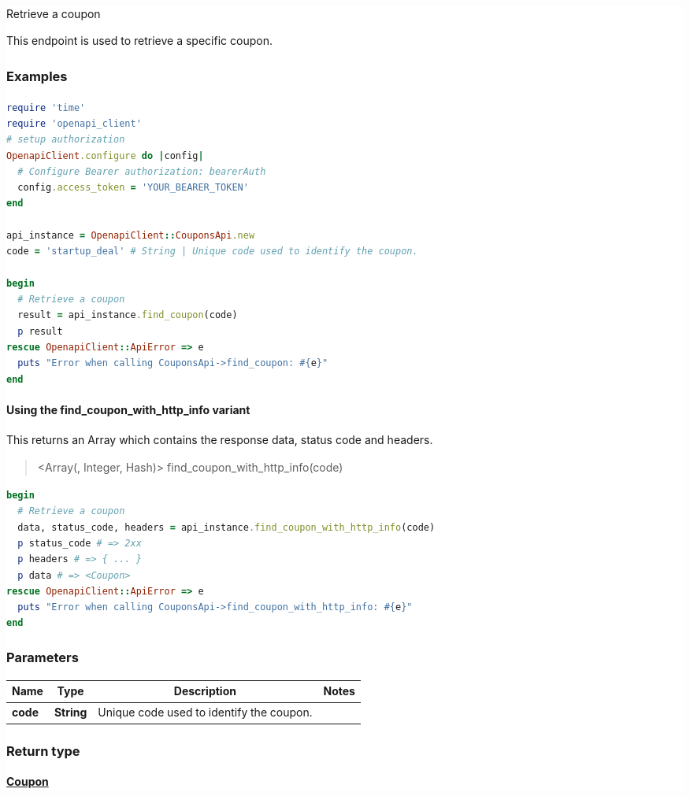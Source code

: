 Retrieve a coupon

This endpoint is used to retrieve a specific coupon.

### Examples

```ruby
require 'time'
require 'openapi_client'
# setup authorization
OpenapiClient.configure do |config|
  # Configure Bearer authorization: bearerAuth
  config.access_token = 'YOUR_BEARER_TOKEN'
end

api_instance = OpenapiClient::CouponsApi.new
code = 'startup_deal' # String | Unique code used to identify the coupon.

begin
  # Retrieve a coupon
  result = api_instance.find_coupon(code)
  p result
rescue OpenapiClient::ApiError => e
  puts "Error when calling CouponsApi->find_coupon: #{e}"
end
```

#### Using the find_coupon_with_http_info variant

This returns an Array which contains the response data, status code and headers.

> <Array(<Coupon>, Integer, Hash)> find_coupon_with_http_info(code)

```ruby
begin
  # Retrieve a coupon
  data, status_code, headers = api_instance.find_coupon_with_http_info(code)
  p status_code # => 2xx
  p headers # => { ... }
  p data # => <Coupon>
rescue OpenapiClient::ApiError => e
  puts "Error when calling CouponsApi->find_coupon_with_http_info: #{e}"
end
```

### Parameters

| Name | Type | Description | Notes |
| ---- | ---- | ----------- | ----- |
| **code** | **String** | Unique code used to identify the coupon. |  |

### Return type

[**Coupon**](Coupon.md)
